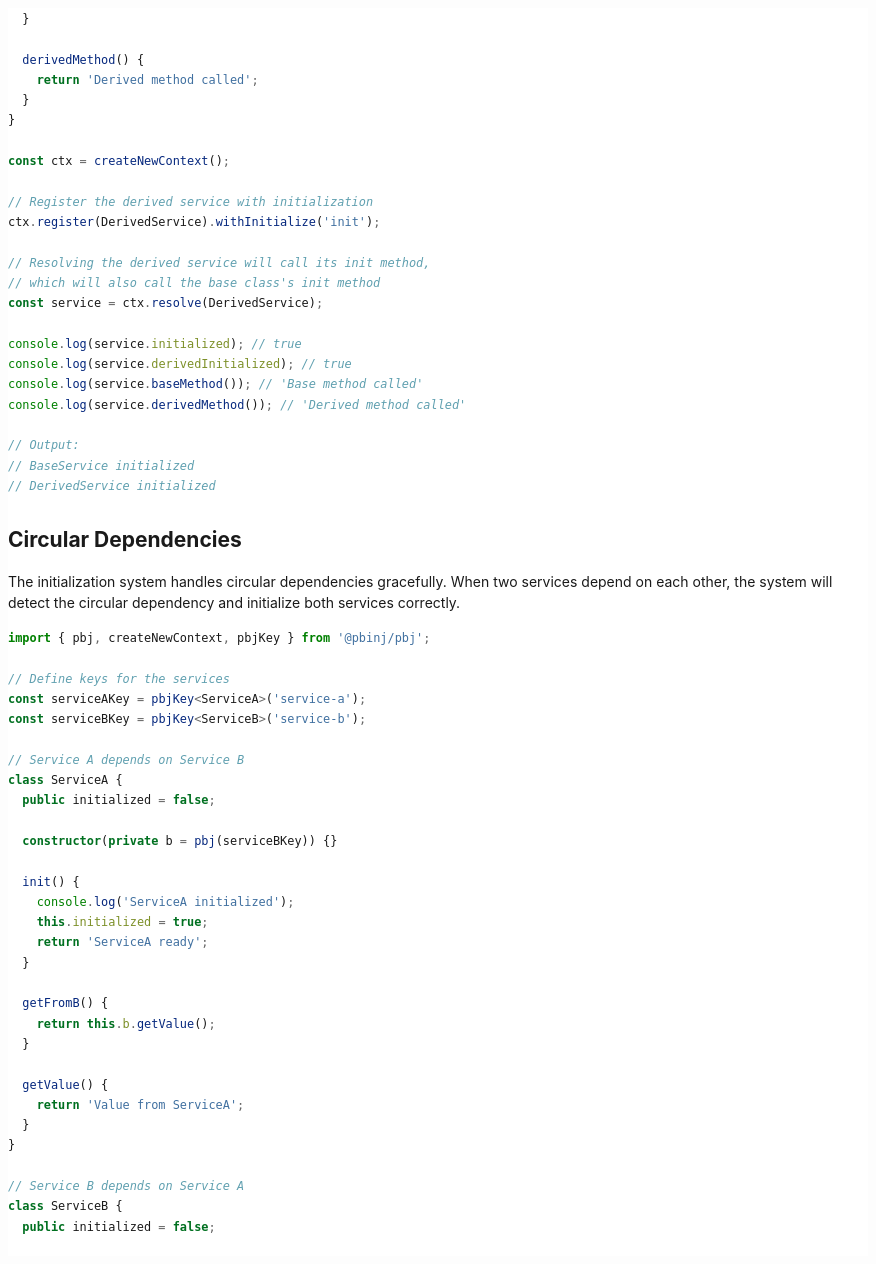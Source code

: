 ```typescript
  }
  
  derivedMethod() {
    return 'Derived method called';
  }
}

const ctx = createNewContext();

// Register the derived service with initialization
ctx.register(DerivedService).withInitialize('init');

// Resolving the derived service will call its init method,
// which will also call the base class's init method
const service = ctx.resolve(DerivedService);

console.log(service.initialized); // true
console.log(service.derivedInitialized); // true
console.log(service.baseMethod()); // 'Base method called'
console.log(service.derivedMethod()); // 'Derived method called'

// Output:
// BaseService initialized
// DerivedService initialized
```

## Circular Dependencies

The initialization system handles circular dependencies gracefully. When two services depend on each other, the system will detect the circular dependency and initialize both services correctly.

```typescript
import { pbj, createNewContext, pbjKey } from '@pbinj/pbj';

// Define keys for the services
const serviceAKey = pbjKey<ServiceA>('service-a');
const serviceBKey = pbjKey<ServiceB>('service-b');

// Service A depends on Service B
class ServiceA {
  public initialized = false;
  
  constructor(private b = pbj(serviceBKey)) {}
  
  init() {
    console.log('ServiceA initialized');
    this.initialized = true;
    return 'ServiceA ready';
  }
  
  getFromB() {
    return this.b.getValue();
  }
  
  getValue() {
    return 'Value from ServiceA';
  }
}

// Service B depends on Service A
class ServiceB {
  public initialized = false;
  
```